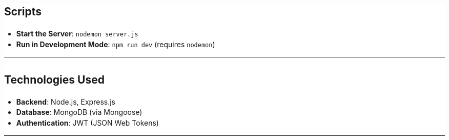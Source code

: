 
## Scripts

- **Start the Server**: `nodemon server.js`
- **Run in Development Mode**: `npm run dev` (requires `nodemon`)

---

## Technologies Used

- **Backend**: Node.js, Express.js
- **Database**: MongoDB (via Mongoose)
- **Authentication**: JWT (JSON Web Tokens)

---

